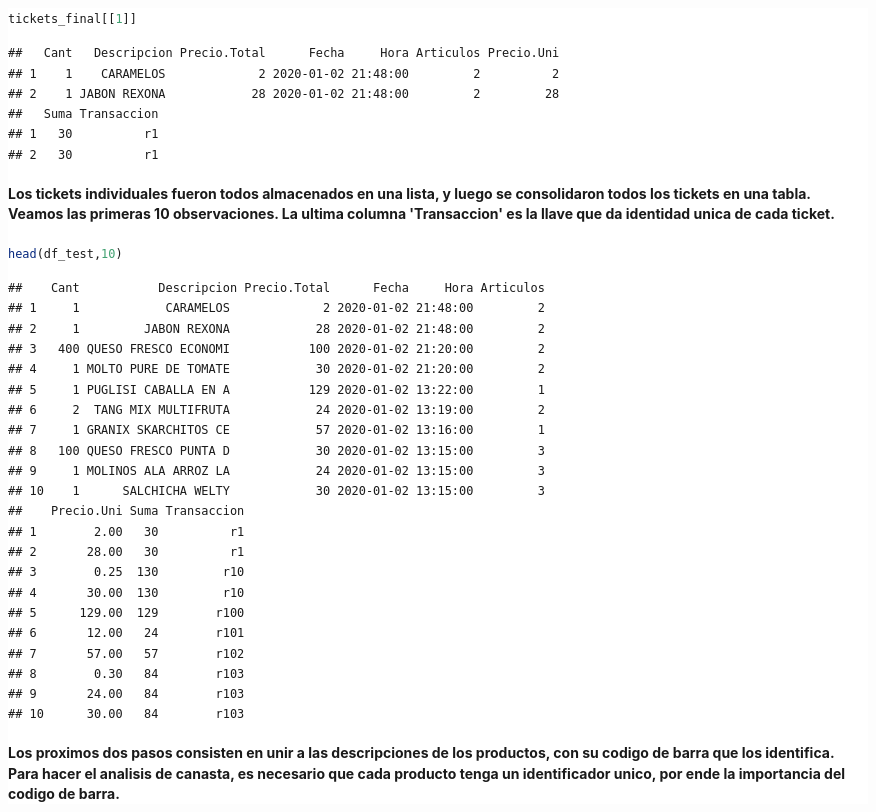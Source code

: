 
```r
tickets_final[[1]]
```

```
##   Cant   Descripcion Precio.Total      Fecha     Hora Articulos Precio.Uni
## 1    1    CARAMELOS             2 2020-01-02 21:48:00         2          2
## 2    1 JABON REXONA            28 2020-01-02 21:48:00         2         28
##   Suma Transaccion
## 1   30          r1
## 2   30          r1
```

#### Los tickets individuales fueron todos almacenados en una lista, y luego se consolidaron todos los tickets en una tabla. Veamos las primeras 10 observaciones. La ultima columna 'Transaccion' es la llave que da identidad unica de cada ticket.


```r
head(df_test,10)
```

```
##    Cant           Descripcion Precio.Total      Fecha     Hora Articulos
## 1     1            CARAMELOS             2 2020-01-02 21:48:00         2
## 2     1         JABON REXONA            28 2020-01-02 21:48:00         2
## 3   400 QUESO FRESCO ECONOMI           100 2020-01-02 21:20:00         2
## 4     1 MOLTO PURE DE TOMATE            30 2020-01-02 21:20:00         2
## 5     1 PUGLISI CABALLA EN A           129 2020-01-02 13:22:00         1
## 6     2  TANG MIX MULTIFRUTA            24 2020-01-02 13:19:00         2
## 7     1 GRANIX SKARCHITOS CE            57 2020-01-02 13:16:00         1
## 8   100 QUESO FRESCO PUNTA D            30 2020-01-02 13:15:00         3
## 9     1 MOLINOS ALA ARROZ LA            24 2020-01-02 13:15:00         3
## 10    1      SALCHICHA WELTY            30 2020-01-02 13:15:00         3
##    Precio.Uni Suma Transaccion
## 1        2.00   30          r1
## 2       28.00   30          r1
## 3        0.25  130         r10
## 4       30.00  130         r10
## 5      129.00  129        r100
## 6       12.00   24        r101
## 7       57.00   57        r102
## 8        0.30   84        r103
## 9       24.00   84        r103
## 10      30.00   84        r103
```

#### Los proximos dos pasos consisten en unir a las descripciones de los productos, con su codigo de barra que los identifica. Para hacer el analisis de canasta, es necesario que cada producto tenga un identificador unico, por ende la importancia del codigo de barra.
